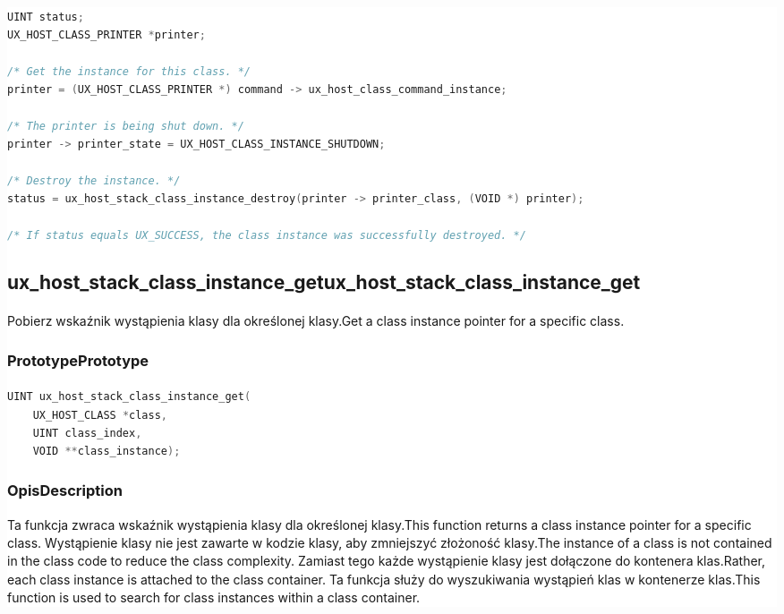 ```c
UINT status;
UX_HOST_CLASS_PRINTER *printer;

/* Get the instance for this class. */
printer = (UX_HOST_CLASS_PRINTER *) command -> ux_host_class_command_instance;

/* The printer is being shut down. */
printer -> printer_state = UX_HOST_CLASS_INSTANCE_SHUTDOWN;

/* Destroy the instance. */
status = ux_host_stack_class_instance_destroy(printer -> printer_class, (VOID *) printer);

/* If status equals UX_SUCCESS, the class instance was successfully destroyed. */
```

## <a name="ux_host_stack_class_instance_get"></a><span data-ttu-id="fa306-186">ux_host_stack_class_instance_get</span><span class="sxs-lookup"><span data-stu-id="fa306-186">ux_host_stack_class_instance_get</span></span>

<span data-ttu-id="fa306-187">Pobierz wskaźnik wystąpienia klasy dla określonej klasy.</span><span class="sxs-lookup"><span data-stu-id="fa306-187">Get a class instance pointer for a specific class.</span></span>

### <a name="prototype"></a><span data-ttu-id="fa306-188">Prototype</span><span class="sxs-lookup"><span data-stu-id="fa306-188">Prototype</span></span>

```c
UINT ux_host_stack_class_instance_get(
    UX_HOST_CLASS *class,
    UINT class_index, 
    VOID **class_instance);
```

### <a name="description"></a><span data-ttu-id="fa306-189">Opis</span><span class="sxs-lookup"><span data-stu-id="fa306-189">Description</span></span>

<span data-ttu-id="fa306-190">Ta funkcja zwraca wskaźnik wystąpienia klasy dla określonej klasy.</span><span class="sxs-lookup"><span data-stu-id="fa306-190">This function returns a class instance pointer for a specific class.</span></span> <span data-ttu-id="fa306-191">Wystąpienie klasy nie jest zawarte w kodzie klasy, aby zmniejszyć złożoność klasy.</span><span class="sxs-lookup"><span data-stu-id="fa306-191">The instance of a class is not contained in the class code to reduce the class complexity.</span></span> <span data-ttu-id="fa306-192">Zamiast tego każde wystąpienie klasy jest dołączone do kontenera klas.</span><span class="sxs-lookup"><span data-stu-id="fa306-192">Rather, each class instance is attached to the class container.</span></span> <span data-ttu-id="fa306-193">Ta funkcja służy do wyszukiwania wystąpień klas w kontenerze klas.</span><span class="sxs-lookup"><span data-stu-id="fa306-193">This function is used to search for class instances within a class container.</span></span>
